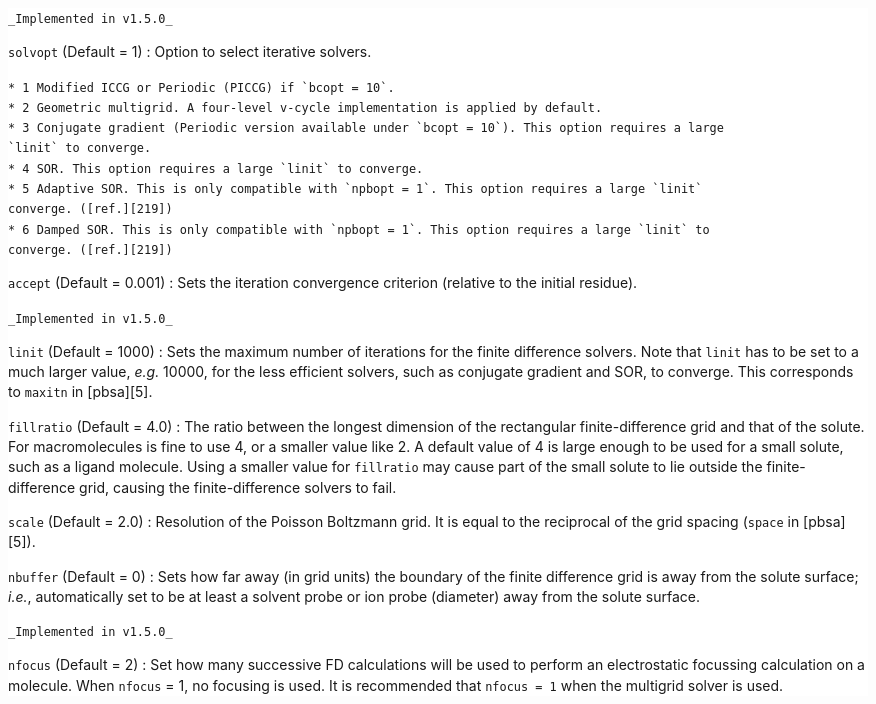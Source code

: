     _Implemented in v1.5.0_

`solvopt` (Default = 1)
:   Option to select iterative solvers.

    * 1 Modified ICCG or Periodic (PICCG) if `bcopt = 10`.
    * 2 Geometric multigrid. A four-level v-cycle implementation is applied by default.
    * 3 Conjugate gradient (Periodic version available under `bcopt = 10`). This option requires a large
    `linit` to converge.
    * 4 SOR. This option requires a large `linit` to converge.
    * 5 Adaptive SOR. This is only compatible with `npbopt = 1`. This option requires a large `linit` 
    converge. ([ref.][219])
    * 6 Damped SOR. This is only compatible with `npbopt = 1`. This option requires a large `linit` to 
    converge. ([ref.][219])

  [219]: https://pubs.acs.org/doi/10.1021/ct900381r

`accept` (Default = 0.001)
:   Sets the iteration convergence criterion (relative to the initial residue).

    _Implemented in v1.5.0_

`linit` (Default = 1000) 
:   Sets the maximum number of iterations for the finite difference solvers. Note that `linit` has to be set to a 
much larger value, _e.g._ 10000, for the less efficient solvers, such as conjugate gradient and SOR, to converge. 
This corresponds to `maxitn` in [pbsa][5].

`fillratio` (Default = 4.0) 
:   The ratio between the longest dimension of the rectangular finite-difference grid and that of the solute. For 
macromolecules is fine to use 4, or a smaller value like 2. A default value of 4 is large enough to be used for a 
small solute, such as a ligand molecule. Using a smaller value for `fillratio` may cause part of the small solute 
to lie outside the finite-difference grid, causing the finite-difference solvers to fail. 

`scale` (Default = 2.0)
:   Resolution of the Poisson Boltzmann grid. It is equal to the reciprocal of the grid spacing (`space` in [pbsa][5]).

`nbuffer` (Default = 0)
:   Sets how far away (in grid units) the boundary of the finite difference grid is away from the solute
surface; _i.e._, automatically set to be at least a solvent probe or ion probe (diameter) away from the solute surface.

    _Implemented in v1.5.0_

`nfocus` (Default = 2)
:   Set how many successive FD calculations will be used to perform an electrostatic focussing calculation on a 
molecule. When `nfocus` = 1, no focusing is used. It is recommended that `nfocus = 1` when the multigrid solver is used.


  [1]: https://pubs.acs.org/doi/10.1021/ct300418h
  [300]: https://pubs.acs.org/doi/full/10.1021/acs.jctc.9b00106
  [3]: https://pubs.acs.org/doi/abs/10.1021/jacs.6b02682
  [10]: https://pubs.acs.org/doi/full/10.1021/acs.jctc.1c00374
  [10]: https://pubs.acs.org/doi/full/10.1021/acs.jctc.1c00374
  [11]: https://pubs.acs.org/doi/full/10.1021/acs.jctc.8b00418
  [^1]: _The chain ID is assigned according to two criteria: **terminal amino acids** and **residue numbering**. If
  [191]: https://pubs.acs.org/doi/10.1021/jp961710n
  [188]: https://onlinelibrary.wiley.com/doi/10.1002/prot.20033
  [206]: https://pubs.acs.org/doi/10.1021/ct600085e
  [200]: https://pubs.acs.org/doi/10.1021/acs.jctc.5b00271
  [209]: https://aip.scitation.org/doi/10.1063/1.1857811
[comment]: <> (    <img src="https://latex.codecogs.com/svg.)
[comment]: <> (    image?E_{scf}&space;=&space;E_{scf}&space;&plus;&space;h_{type}&#40;i_{type}&#41;)
[comment]: <> (    *sin^{2}\phi" title="https://latex.codecogs.com/svg.image?E_{scf} = E_{scf} + h_{type}&#40;i_{type}&#41;*sin^{2}\phi )
[comment]: <> (    align="center""/>)
  [4]: https://ambermd.org/doc12/Amber21.pdf#subsection.34.11.49
  [222]: https://pubs.acs.org/doi/abs/10.1021/ct200786m
  [215]: https://pubs.acs.org/doi/full/10.1021/ct4010917
  [217]: https://onlinelibrary.wiley.com/doi/10.1002/jcc.10120
  [239]: https://pubs.acs.org/doi/10.1021/ct300341d
  [233]: https://www.sciencedirect.com/science/article/abs/pii/S0009261408016539?via%3Dihub
  [240]: https://onlinelibrary.wiley.com/doi/10.1002/jcc.25783
  [241]: https://pubs.acs.org/doi/10.1021/acs.jctc.9b00602
  [227]: https://pubs.acs.org/doi/abs/10.1021/jp073399n
  [229]: https://onlinelibrary.wiley.com/doi/10.1002/jcc.540100504
  [243]: https://pubs.acs.org/doi/10.1021/cr00101a005
  [244]: https://pubs.acs.org/doi/abs/10.1021/jp063479b
  [245]: https://pubs.acs.org/doi/10.1021/ct900318u
  [246]: https://www.sciencedirect.com/science/article/abs/pii/S0009261412012808?via%3Dihub
  [247]: https://pubs.acs.org/doi/abs/10.1021/acs.jcim.9b00363
  [248]: https://pubs.acs.org/doi/abs/10.1021/acs.jctc.7b00382
  [236]: https://aip.scitation.org/doi/abs/10.1063/1.3099708
  [223]: https://aip.scitation.org/doi/10.1063/1.1622376
  [237]: https://www.sciencedirect.com/science/article/abs/pii/S0009261411010487?via%3Dihub
  [249]: https://pubs.rsc.org/en/content/articlelanding/2012/cp/c2cp43237d
  [5]: https://ambermd.org/doc12/Amber21.pdf#chapter.6
  [6]: https://onlinelibrary.wiley.com/doi/10.1002/jcc.24467
  [7]: https://ambermd.org/doc12/Amber21.pdf#chapter.7
  [8]: https://ambermd.org/doc12/Amber21.pdf#subsection.36.3.2
  [9]: https://pubs.acs.org/doi/10.1021/acs.jcim.6b00734
  [^2]: _These variables will choose a subset of the frames chosen from the variables in the `&general` namelist. Thus,